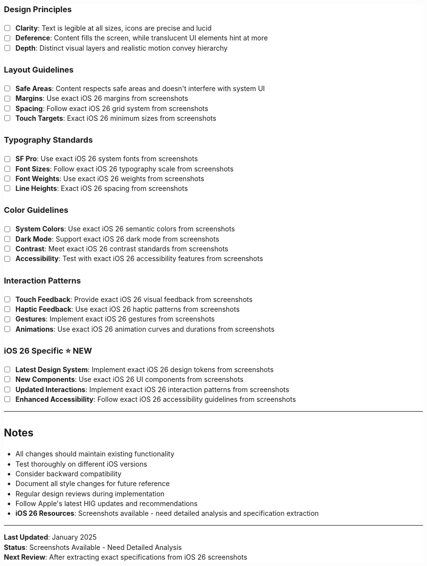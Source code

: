 ### Design Principles
- [ ] **Clarity**: Text is legible at all sizes, icons are precise and lucid
- [ ] **Deference**: Content fills the screen, while translucent UI elements hint at more
- [ ] **Depth**: Distinct visual layers and realistic motion convey hierarchy

### Layout Guidelines
- [ ] **Safe Areas**: Content respects safe areas and doesn't interfere with system UI
- [ ] **Margins**: Use exact iOS 26 margins from screenshots
- [ ] **Spacing**: Follow exact iOS 26 grid system from screenshots
- [ ] **Touch Targets**: Exact iOS 26 minimum sizes from screenshots

### Typography Standards
- [ ] **SF Pro**: Use exact iOS 26 system fonts from screenshots
- [ ] **Font Sizes**: Follow exact iOS 26 typography scale from screenshots
- [ ] **Font Weights**: Use exact iOS 26 weights from screenshots
- [ ] **Line Heights**: Exact iOS 26 spacing from screenshots

### Color Guidelines
- [ ] **System Colors**: Use exact iOS 26 semantic colors from screenshots
- [ ] **Dark Mode**: Support exact iOS 26 dark mode from screenshots
- [ ] **Contrast**: Meet exact iOS 26 contrast standards from screenshots
- [ ] **Accessibility**: Test with exact iOS 26 accessibility features from screenshots

### Interaction Patterns
- [ ] **Touch Feedback**: Provide exact iOS 26 visual feedback from screenshots
- [ ] **Haptic Feedback**: Use exact iOS 26 haptic patterns from screenshots
- [ ] **Gestures**: Implement exact iOS 26 gestures from screenshots
- [ ] **Animations**: Use exact iOS 26 animation curves and durations from screenshots

### iOS 26 Specific ⭐ NEW
- [ ] **Latest Design System**: Implement exact iOS 26 design tokens from screenshots
- [ ] **New Components**: Use exact iOS 26 UI components from screenshots
- [ ] **Updated Interactions**: Implement exact iOS 26 interaction patterns from screenshots
- [ ] **Enhanced Accessibility**: Follow exact iOS 26 accessibility guidelines from screenshots

---

## Notes

- All changes should maintain existing functionality
- Test thoroughly on different iOS versions
- Consider backward compatibility
- Document all style changes for future reference
- Regular design reviews during implementation
- Follow Apple's latest HIG updates and recommendations
- **iOS 26 Resources**: Screenshots available - need detailed analysis and specification extraction

---

**Last Updated**: January 2025  
**Status**: Screenshots Available - Need Detailed Analysis  
**Next Review**: After extracting exact specifications from iOS 26 screenshots 